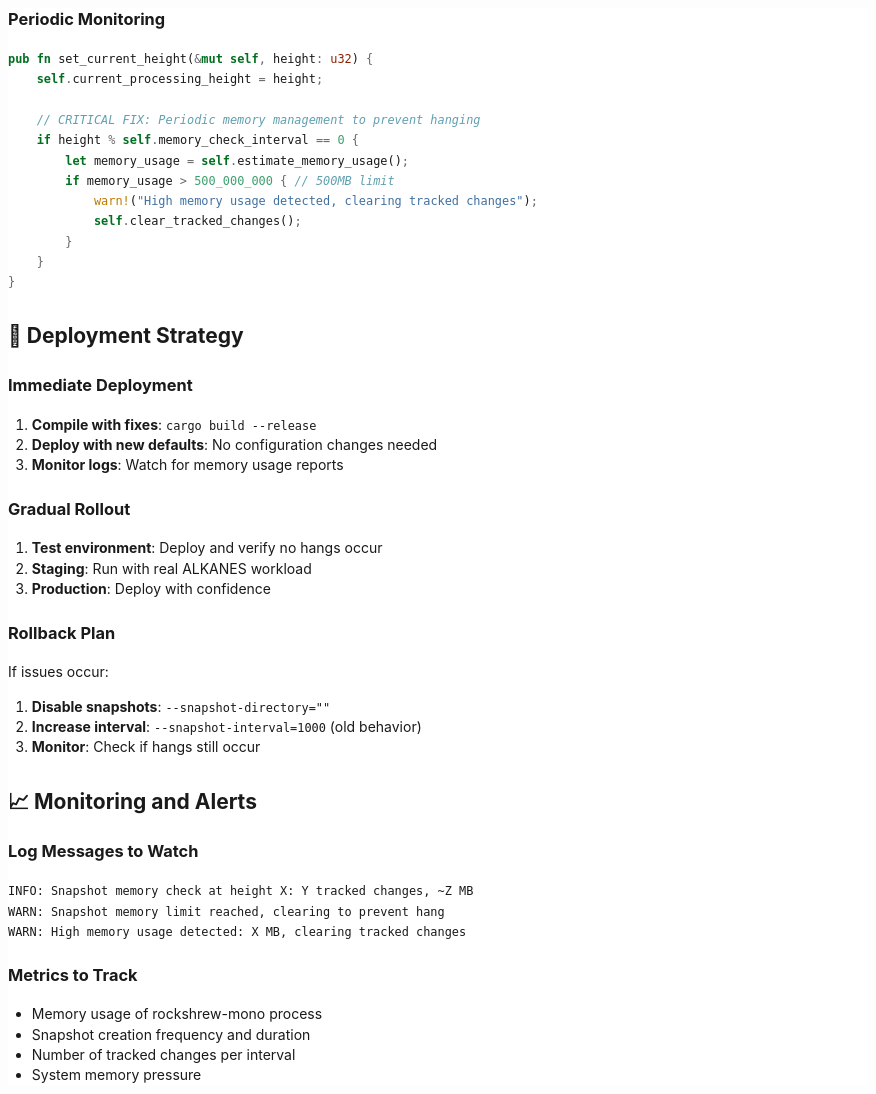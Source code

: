 ### Periodic Monitoring
```rust
pub fn set_current_height(&mut self, height: u32) {
    self.current_processing_height = height;
    
    // CRITICAL FIX: Periodic memory management to prevent hanging
    if height % self.memory_check_interval == 0 {
        let memory_usage = self.estimate_memory_usage();
        if memory_usage > 500_000_000 { // 500MB limit
            warn!("High memory usage detected, clearing tracked changes");
            self.clear_tracked_changes();
        }
    }
}
```

## 🚀 Deployment Strategy

### Immediate Deployment
1. **Compile with fixes**: `cargo build --release`
2. **Deploy with new defaults**: No configuration changes needed
3. **Monitor logs**: Watch for memory usage reports

### Gradual Rollout
1. **Test environment**: Deploy and verify no hangs occur
2. **Staging**: Run with real ALKANES workload
3. **Production**: Deploy with confidence

### Rollback Plan
If issues occur:
1. **Disable snapshots**: `--snapshot-directory=""`
2. **Increase interval**: `--snapshot-interval=1000` (old behavior)
3. **Monitor**: Check if hangs still occur

## 📈 Monitoring and Alerts

### Log Messages to Watch
```
INFO: Snapshot memory check at height X: Y tracked changes, ~Z MB
WARN: Snapshot memory limit reached, clearing to prevent hang
WARN: High memory usage detected: X MB, clearing tracked changes
```

### Metrics to Track
- Memory usage of rockshrew-mono process
- Snapshot creation frequency and duration
- Number of tracked changes per interval
- System memory pressure

